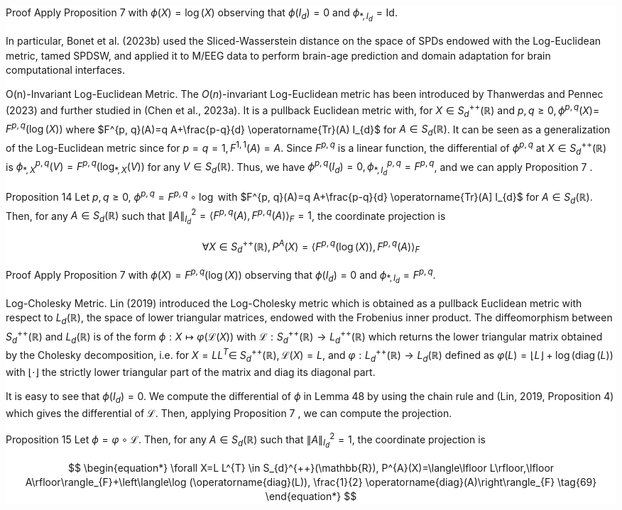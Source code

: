 Proof Apply Proposition 7 with $\phi(X)=\log (X)$ observing that $\phi\left(I_{d}\right)=0$ and $\phi_{*, I_{d}}=\mathrm{Id}$.

In particular, Bonet et al. (2023b) used the Sliced-Wasserstein distance on the space of SPDs endowed with the Log-Euclidean metric, tamed SPDSW, and applied it to M/EEG data to perform brain-age prediction and domain adaptation for brain computational interfaces.

O(n)-Invariant Log-Euclidean Metric. The $O(n)$-invariant Log-Euclidean metric has been introduced by Thanwerdas and Pennec (2023) and further studied in (Chen et al., 2023a). It is a pullback Euclidean metric with, for $X \in S_{d}^{++}(\mathbb{R})$ and $p, q \geq 0, \phi^{p, q}(X)=$ $F^{p, q}(\log (X))$ where $F^{p, q}(A)=q A+\frac{p-q}{d} \operatorname{Tr}(A) I_{d}$ for $A \in S_{d}(\mathbb{R})$. It can be seen as a generalization of the Log-Euclidean metric since for $p=q=1, F^{1,1}(A)=A$. Since $F^{p, q}$ is a linear function, the differential of $\phi^{p, q}$ at $X \in S_{d}^{++}(\mathbb{R})$ is $\phi_{*, X}^{p, q}(V)=F^{p, q}\left(\log _{*, X}(V)\right)$ for any $V \in S_{d}(\mathbb{R})$. Thus, we have $\phi^{p, q}\left(I_{d}\right)=0, \phi_{*, I_{d}}^{p, q}=F^{p, q}$, and we can apply Proposition 7 .

Proposition 14 Let $p, q \geq 0$, $\phi^{p, q}=F^{p, q} \circ \log$ with $F^{p, q}(A)=q A+\frac{p-q}{d} \operatorname{Tr}(A] I_{d}$ for $A \in S_{d}(\mathbb{R})$. Then, for any $A \in S_{d}(\mathbb{R})$ such that $\|A\|_{I_{d}}^{2}=\left\langle F^{p, q}(A), F^{p, q}(A)\right\rangle_{F}=1$, the coordinate projection is

$$
\begin{equation*}
\forall X \in S_{d}^{++}(\mathbb{R}), P^{A}(X)=\left\langle F^{p, q}(\log (X)), F^{p, q}(A)\right\rangle_{F} \tag{68}
\end{equation*}
$$

Proof Apply Proposition 7 with $\phi(X)=F^{p, q}(\log (X))$ observing that $\phi\left(I_{d}\right)=0$ and $\phi_{*, I_{d}}=F^{p, q}$.

Log-Cholesky Metric. Lin (2019) introduced the Log-Cholesky metric which is obtained as a pullback Euclidean metric with respect to $L_{d}(\mathbb{R})$, the space of lower triangular matrices, endowed with the Frobenius inner product. The diffeomorphism between $S_{d}^{++}(\mathbb{R})$ and $L_{d}(\mathbb{R})$ is of the form $\phi: X \mapsto \varphi(\mathcal{L}(X))$ with $\mathcal{L}: S_{d}^{++}(\mathbb{R}) \rightarrow L_{d}^{++}(\mathbb{R})$ which returns the lower triangular matrix obtained by the Cholesky decomposition, i.e. for $X=L L^{T} \in$ $S_{d}^{++}(\mathbb{R}), \mathcal{L}(X)=L$, and $\varphi: L_{d}^{++}(\mathbb{R}) \rightarrow L_{d}(\mathbb{R})$ defined as $\varphi(L)=\lfloor L\rfloor+\log (\operatorname{diag}(L))$ with $\lfloor\cdot\rfloor$ the strictly lower triangular part of the matrix and diag its diagonal part.

It is easy to see that $\phi\left(I_{d}\right)=0$. We compute the differential of $\phi$ in Lemma 48 by using the chain rule and (Lin, 2019, Proposition 4) which gives the differential of $\mathcal{L}$. Then, applying Proposition 7 , we can compute the projection.

Proposition 15 Let $\phi=\varphi \circ \mathcal{L}$. Then, for any $A \in S_{d}(\mathbb{R})$ such that $\|A\|_{I_{d}}^{2}=1$, the coordinate projection is

$$
\begin{equation*}
\forall X=L L^{T} \in S_{d}^{++}(\mathbb{R}), P^{A}(X)=\langle\lfloor L\rfloor,\lfloor A\rfloor\rangle_{F}+\left\langle\log (\operatorname{diag}(L)), \frac{1}{2} \operatorname{diag}(A)\right\rangle_{F} \tag{69}
\end{equation*}
$$
